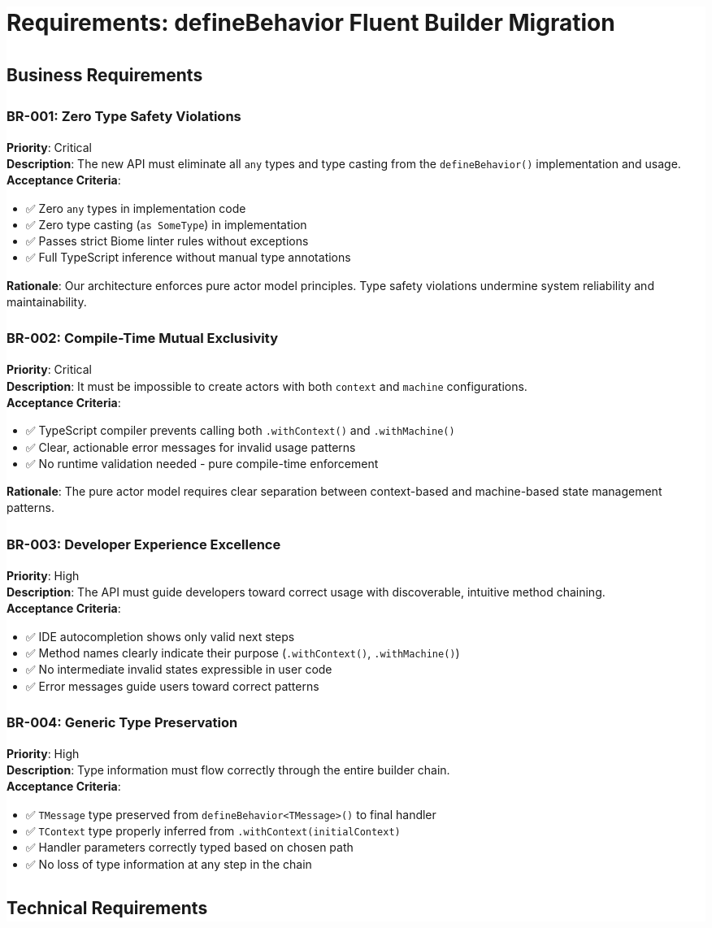# Requirements: defineBehavior Fluent Builder Migration

## Business Requirements

### BR-001: Zero Type Safety Violations
**Priority**: Critical  
**Description**: The new API must eliminate all `any` types and type casting from the `defineBehavior()` implementation and usage.  
**Acceptance Criteria**:
- ✅ Zero `any` types in implementation code
- ✅ Zero type casting (`as SomeType`) in implementation
- ✅ Passes strict Biome linter rules without exceptions
- ✅ Full TypeScript inference without manual type annotations

**Rationale**: Our architecture enforces pure actor model principles. Type safety violations undermine system reliability and maintainability.

### BR-002: Compile-Time Mutual Exclusivity  
**Priority**: Critical  
**Description**: It must be impossible to create actors with both `context` and `machine` configurations.  
**Acceptance Criteria**:
- ✅ TypeScript compiler prevents calling both `.withContext()` and `.withMachine()`
- ✅ Clear, actionable error messages for invalid usage patterns
- ✅ No runtime validation needed - pure compile-time enforcement

**Rationale**: The pure actor model requires clear separation between context-based and machine-based state management patterns.

### BR-003: Developer Experience Excellence
**Priority**: High  
**Description**: The API must guide developers toward correct usage with discoverable, intuitive method chaining.  
**Acceptance Criteria**:
- ✅ IDE autocompletion shows only valid next steps
- ✅ Method names clearly indicate their purpose (`.withContext()`, `.withMachine()`)
- ✅ No intermediate invalid states expressible in user code
- ✅ Error messages guide users toward correct patterns

### BR-004: Generic Type Preservation
**Priority**: High  
**Description**: Type information must flow correctly through the entire builder chain.  
**Acceptance Criteria**:
- ✅ `TMessage` type preserved from `defineBehavior<TMessage>()` to final handler
- ✅ `TContext` type properly inferred from `.withContext(initialContext)`
- ✅ Handler parameters correctly typed based on chosen path
- ✅ No loss of type information at any step in the chain

## Technical Requirements
